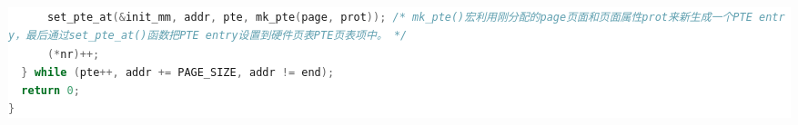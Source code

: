   ```c
  		set_pte_at(&init_mm, addr, pte, mk_pte(page, prot)); /* mk_pte()宏利用刚分配的page页面和页面属性prot来新生成一个PTE entry，最后通过set_pte_at()函数把PTE entry设置到硬件页表PTE页表项中。 */
  		(*nr)++;
  	} while (pte++, addr += PAGE_SIZE, addr != end);
  	return 0;
  }
  
  ```
  
  